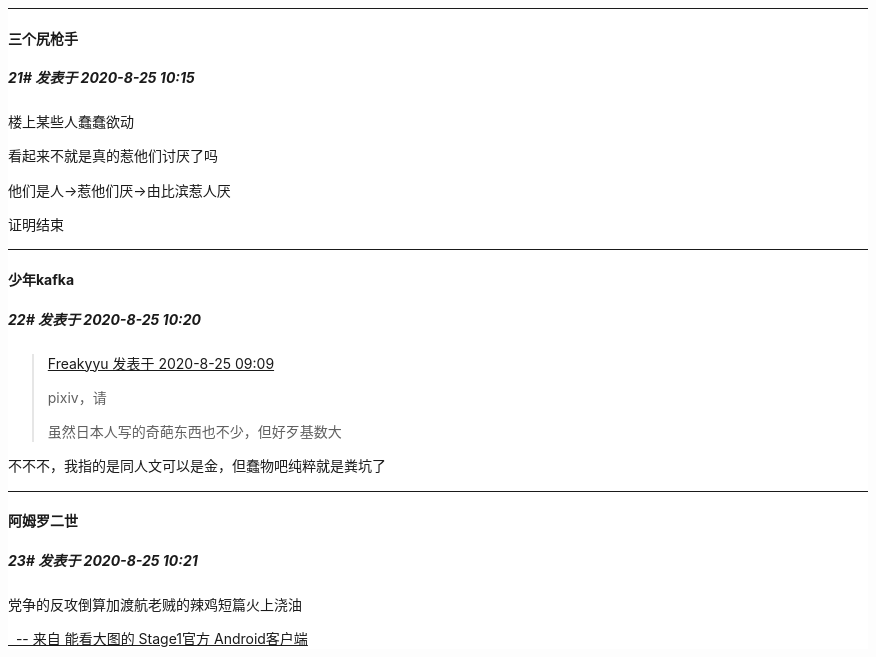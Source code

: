 





-----

####  三个尻枪手  
##### 21#       发表于 2020-8-25 10:15




楼上某些人蠢蠢欲动


看起来不就是真的惹他们讨厌了吗


他们是人→惹他们厌→由比滨惹人厌


证明结束








-----

####  少年kafka  
##### 22#       发表于 2020-8-25 10:20



<blockquote><a href="httphttps://bbs.saraba1st.com/2b/forum.php?mod=redirect&amp;goto=findpost&amp;pid=48542331&amp;ptid=1956433" target="_blank">Freakyyu 发表于 2020-8-25 09:09</a>

pixiv，请

虽然日本人写的奇葩东西也不少，但好歹基数大</blockquote>
不不不，我指的是同人文可以是金，但蠢物吧纯粹就是粪坑了







-----

####  阿姆罗二世  
##### 23#       发表于 2020-8-25 10:21




党争的反攻倒算加渡航老贼的辣鸡短篇火上浇油

[  -- 来自 能看大图的 Stage1官方 Android客户端](https://www.coolapk.com/apk/140634)






